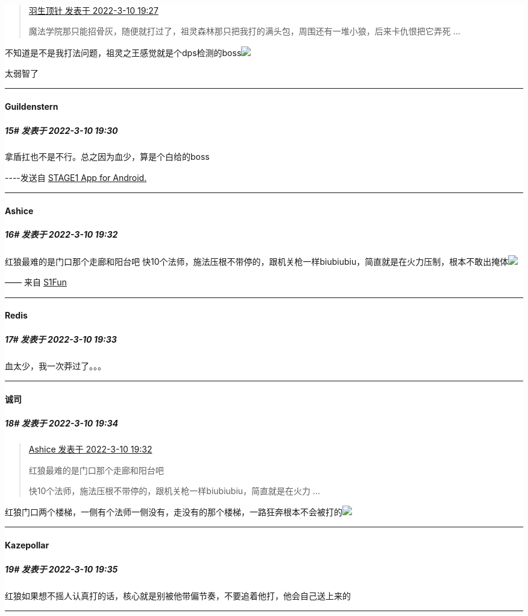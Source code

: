 <blockquote><a href="httphttps://bbs.saraba1st.com/2b/forum.php?mod=redirect&amp;goto=findpost&amp;pid=54995862&amp;ptid=2057110" target="_blank">羽生顶针 发表于 2022-3-10 19:27</a>

魔法学院那只能招骨灰，随便就打过了，祖灵森林那只把我打的满头包，周围还有一堆小狼，后来卡仇恨把它弄死 ...</blockquote>
不知道是不是我打法问题，祖灵之王感觉就是个dps检测的boss<img src="https://static.saraba1st.com/image/smiley/face2017/095.png" referrerpolicy="no-referrer">

太弱智了

*****

####  Guildenstern  
##### 15#       发表于 2022-3-10 19:30

拿盾扛也不是不行。总之因为血少，算是个白给的boss

----发送自 [STAGE1 App for Android.](http://stage1.5j4m.com/?1.37)

*****

####  Ashice  
##### 16#       发表于 2022-3-10 19:32

红狼最难的是门口那个走廊和阳台吧
快10个法师，施法压根不带停的，跟机关枪一样biubiubiu，简直就是在火力压制，根本不敢出掩体<img src="https://static.saraba1st.com/image/smiley/face2017/068.png" referrerpolicy="no-referrer">

—— 来自 [S1Fun](https://s1fun.koalcat.com)

*****

####  Redis  
##### 17#       发表于 2022-3-10 19:33

血太少，我一次莽过了。。。

*****

####  诚司  
##### 18#       发表于 2022-3-10 19:34

<blockquote><a href="httphttps://bbs.saraba1st.com/2b/forum.php?mod=redirect&amp;goto=findpost&amp;pid=54995910&amp;ptid=2057110" target="_blank">Ashice 发表于 2022-3-10 19:32</a>

红狼最难的是门口那个走廊和阳台吧

快10个法师，施法压根不带停的，跟机关枪一样biubiubiu，简直就是在火力 ...</blockquote>
红狼门口两个楼梯，一侧有个法师一侧没有，走没有的那个楼梯，一路狂奔根本不会被打的<img src="https://static.saraba1st.com/image/smiley/face2017/068.png" referrerpolicy="no-referrer">

*****

####  Kazepollar  
##### 19#       发表于 2022-3-10 19:35

红狼如果想不摇人认真打的话，核心就是别被他带偏节奏，不要追着他打，他会自己送上来的

*****
